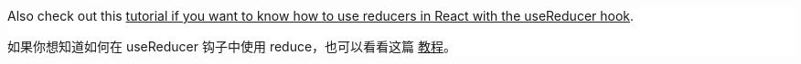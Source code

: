 Also check out this [tutorial if you want to know how to use reducers in React with the useReducer hook](https://www.robinwieruch.de/react-usereducer-hook).

如果你想知道如何在 useReducer 钩子中使用 reduce，也可以看看这篇 [教程](https://github.com/clxering/Technical-Articles-Collection/blob/master/React/How-to-useReducer-in-React.md)。
